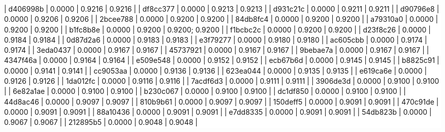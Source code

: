 | d406998b | 0.0000 | 0.9216 | 0.9216 |
| df8cc377 | 0.0000 | 0.9213 | 0.9213 |
| d931c21c | 0.0000 | 0.9211 | 0.9211 |
| d90796e8 | 0.0000 | 0.9206 | 0.9206 |
| 2bcee788 | 0.0000 | 0.9200 | 0.9200 |
| 84db8fc4 | 0.0000 | 0.9200 | 0.9200 |
| a79310a0 | 0.0000 | 0.9200 | 0.9200 |
| b1fc8b8e | 0.0000 | 0.9200 | 0.9200; 0.9200 |
| f1bcbc2c | 0.0000 | 0.9200 | 0.9200 |
| d23f8c26 | 0.0000 | 0.9184 | 0.9184 |
| 0d87d2a6 | 0.0000 | 0.9183 | 0.9183 |
| e3f79277 | 0.0000 | 0.9180 | 0.9180 |
| ac605cbb | 0.0000 | 0.9174 | 0.9174 |
| 3eda0437 | 0.0000 | 0.9167 | 0.9167 |
| 45737921 | 0.0000 | 0.9167 | 0.9167 |
| 9bebae7a | 0.0000 | 0.9167 | 0.9167 |
| 4347f46a | 0.0000 | 0.9164 | 0.9164 |
| e509e548 | 0.0000 | 0.9152 | 0.9152 |
| ecb67b6d | 0.0000 | 0.9145 | 0.9145 |
| b8825c91 | 0.0000 | 0.9141 | 0.9141 |
| cc9053aa | 0.0000 | 0.9136 | 0.9136 |
| 623ea044 | 0.0000 | 0.9135 | 0.9135 |
| e619ca6e | 0.0000 | 0.9126 | 0.9126 |
| 1da012fc | 0.0000 | 0.9116 | 0.9116 |
| 7acdf6d3 | 0.0000 | 0.9111 | 0.9111 |
| 3906de3d | 0.0000 | 0.9100 | 0.9100 |
| 6e82a1ae | 0.0000 | 0.9100 | 0.9100 |
| b230c067 | 0.0000 | 0.9100 | 0.9100 |
| dc1df850 | 0.0000 | 0.9100 | 0.9100 |
| 44d8ac46 | 0.0000 | 0.9097 | 0.9097 |
| 810b9b61 | 0.0000 | 0.9097 | 0.9097 |
| 150deff5 | 0.0000 | 0.9091 | 0.9091 |
| 470c91de | 0.0000 | 0.9091 | 0.9091 |
| 88a10436 | 0.0000 | 0.9091 | 0.9091 |
| e7dd8335 | 0.0000 | 0.9091 | 0.9091 |
| 54db823b | 0.0000 | 0.9067 | 0.9067 |
| 212895b5 | 0.0000 | 0.9048 | 0.9048 |